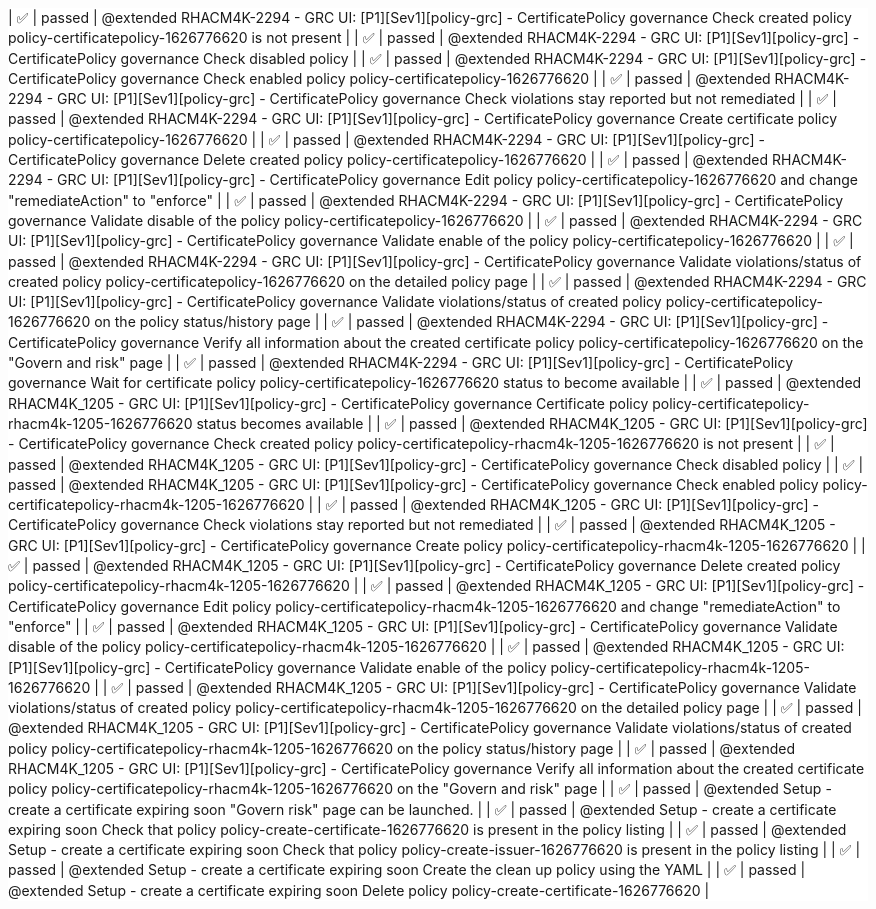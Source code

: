 | :white_check_mark: | passed | @extended RHACM4K-2294 - GRC UI: [P1][Sev1][policy-grc] - CertificatePolicy governance Check created policy policy-certificatepolicy-1626776620 is not present |
| :white_check_mark: | passed | @extended RHACM4K-2294 - GRC UI: [P1][Sev1][policy-grc] - CertificatePolicy governance Check disabled policy |
| :white_check_mark: | passed | @extended RHACM4K-2294 - GRC UI: [P1][Sev1][policy-grc] - CertificatePolicy governance Check enabled policy policy-certificatepolicy-1626776620 |
| :white_check_mark: | passed | @extended RHACM4K-2294 - GRC UI: [P1][Sev1][policy-grc] - CertificatePolicy governance Check violations stay reported but not remediated |
| :white_check_mark: | passed | @extended RHACM4K-2294 - GRC UI: [P1][Sev1][policy-grc] - CertificatePolicy governance Create certificate policy policy-certificatepolicy-1626776620 |
| :white_check_mark: | passed | @extended RHACM4K-2294 - GRC UI: [P1][Sev1][policy-grc] - CertificatePolicy governance Delete created policy policy-certificatepolicy-1626776620 |
| :white_check_mark: | passed | @extended RHACM4K-2294 - GRC UI: [P1][Sev1][policy-grc] - CertificatePolicy governance Edit policy policy-certificatepolicy-1626776620 and change "remediateAction" to "enforce" |
| :white_check_mark: | passed | @extended RHACM4K-2294 - GRC UI: [P1][Sev1][policy-grc] - CertificatePolicy governance Validate disable of the policy policy-certificatepolicy-1626776620 |
| :white_check_mark: | passed | @extended RHACM4K-2294 - GRC UI: [P1][Sev1][policy-grc] - CertificatePolicy governance Validate enable of the policy policy-certificatepolicy-1626776620 |
| :white_check_mark: | passed | @extended RHACM4K-2294 - GRC UI: [P1][Sev1][policy-grc] - CertificatePolicy governance Validate violations/status of created policy policy-certificatepolicy-1626776620 on the detailed policy page |
| :white_check_mark: | passed | @extended RHACM4K-2294 - GRC UI: [P1][Sev1][policy-grc] - CertificatePolicy governance Validate violations/status of created policy policy-certificatepolicy-1626776620 on the policy status/history page |
| :white_check_mark: | passed | @extended RHACM4K-2294 - GRC UI: [P1][Sev1][policy-grc] - CertificatePolicy governance Verify all information about the created certificate policy policy-certificatepolicy-1626776620 on the "Govern and risk" page |
| :white_check_mark: | passed | @extended RHACM4K-2294 - GRC UI: [P1][Sev1][policy-grc] - CertificatePolicy governance Wait for certificate policy policy-certificatepolicy-1626776620 status to become available |
| :white_check_mark: | passed | @extended RHACM4K_1205 - GRC UI: [P1][Sev1][policy-grc] - CertificatePolicy governance Certificate policy policy-certificatepolicy-rhacm4k-1205-1626776620 status becomes available |
| :white_check_mark: | passed | @extended RHACM4K_1205 - GRC UI: [P1][Sev1][policy-grc] - CertificatePolicy governance Check created policy policy-certificatepolicy-rhacm4k-1205-1626776620 is not present |
| :white_check_mark: | passed | @extended RHACM4K_1205 - GRC UI: [P1][Sev1][policy-grc] - CertificatePolicy governance Check disabled policy |
| :white_check_mark: | passed | @extended RHACM4K_1205 - GRC UI: [P1][Sev1][policy-grc] - CertificatePolicy governance Check enabled policy policy-certificatepolicy-rhacm4k-1205-1626776620 |
| :white_check_mark: | passed | @extended RHACM4K_1205 - GRC UI: [P1][Sev1][policy-grc] - CertificatePolicy governance Check violations stay reported but not remediated |
| :white_check_mark: | passed | @extended RHACM4K_1205 - GRC UI: [P1][Sev1][policy-grc] - CertificatePolicy governance Create policy policy-certificatepolicy-rhacm4k-1205-1626776620 |
| :white_check_mark: | passed | @extended RHACM4K_1205 - GRC UI: [P1][Sev1][policy-grc] - CertificatePolicy governance Delete created policy policy-certificatepolicy-rhacm4k-1205-1626776620 |
| :white_check_mark: | passed | @extended RHACM4K_1205 - GRC UI: [P1][Sev1][policy-grc] - CertificatePolicy governance Edit policy policy-certificatepolicy-rhacm4k-1205-1626776620 and change "remediateAction" to "enforce" |
| :white_check_mark: | passed | @extended RHACM4K_1205 - GRC UI: [P1][Sev1][policy-grc] - CertificatePolicy governance Validate disable of the policy policy-certificatepolicy-rhacm4k-1205-1626776620 |
| :white_check_mark: | passed | @extended RHACM4K_1205 - GRC UI: [P1][Sev1][policy-grc] - CertificatePolicy governance Validate enable of the policy policy-certificatepolicy-rhacm4k-1205-1626776620 |
| :white_check_mark: | passed | @extended RHACM4K_1205 - GRC UI: [P1][Sev1][policy-grc] - CertificatePolicy governance Validate violations/status of created policy policy-certificatepolicy-rhacm4k-1205-1626776620 on the detailed policy page |
| :white_check_mark: | passed | @extended RHACM4K_1205 - GRC UI: [P1][Sev1][policy-grc] - CertificatePolicy governance Validate violations/status of created policy policy-certificatepolicy-rhacm4k-1205-1626776620 on the policy status/history page |
| :white_check_mark: | passed | @extended RHACM4K_1205 - GRC UI: [P1][Sev1][policy-grc] - CertificatePolicy governance Verify all information about the created certificate policy policy-certificatepolicy-rhacm4k-1205-1626776620 on the "Govern and risk" page |
| :white_check_mark: | passed | @extended Setup - create a certificate expiring soon "Govern risk" page can be launched. |
| :white_check_mark: | passed | @extended Setup - create a certificate expiring soon Check that policy policy-create-certificate-1626776620 is present in the policy listing |
| :white_check_mark: | passed | @extended Setup - create a certificate expiring soon Check that policy policy-create-issuer-1626776620 is present in the policy listing |
| :white_check_mark: | passed | @extended Setup - create a certificate expiring soon Create the clean up policy using the YAML |
| :white_check_mark: | passed | @extended Setup - create a certificate expiring soon Delete policy policy-create-certificate-1626776620 |